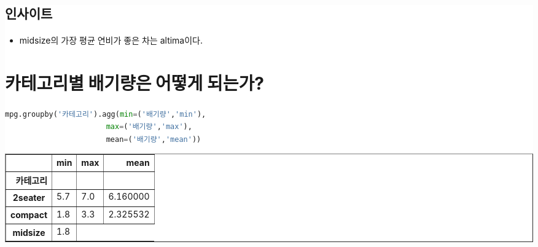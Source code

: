 

## 인사이트 
- midsize의 가장 평균 연비가 좋은 차는 altima이다.


```python

```

# 카테고리별 배기량은 어떻게 되는가?


```python
mpg.groupby('카테고리').agg(min=('배기량','min'),
                       max=('배기량','max'),
                       mean=('배기량','mean'))
```




<div>
<style scoped>
    .dataframe tbody tr th:only-of-type {
        vertical-align: middle;
    }

    .dataframe tbody tr th {
        vertical-align: top;
    }

    .dataframe thead th {
        text-align: right;
    }
</style>
<table border="1" class="dataframe">
  <thead>
    <tr style="text-align: right;">
      <th></th>
      <th>min</th>
      <th>max</th>
      <th>mean</th>
    </tr>
    <tr>
      <th>카테고리</th>
      <th></th>
      <th></th>
      <th></th>
    </tr>
  </thead>
  <tbody>
    <tr>
      <th>2seater</th>
      <td>5.7</td>
      <td>7.0</td>
      <td>6.160000</td>
    </tr>
    <tr>
      <th>compact</th>
      <td>1.8</td>
      <td>3.3</td>
      <td>2.325532</td>
    </tr>
    <tr>
      <th>midsize</th>
      <td>1.8</td>
